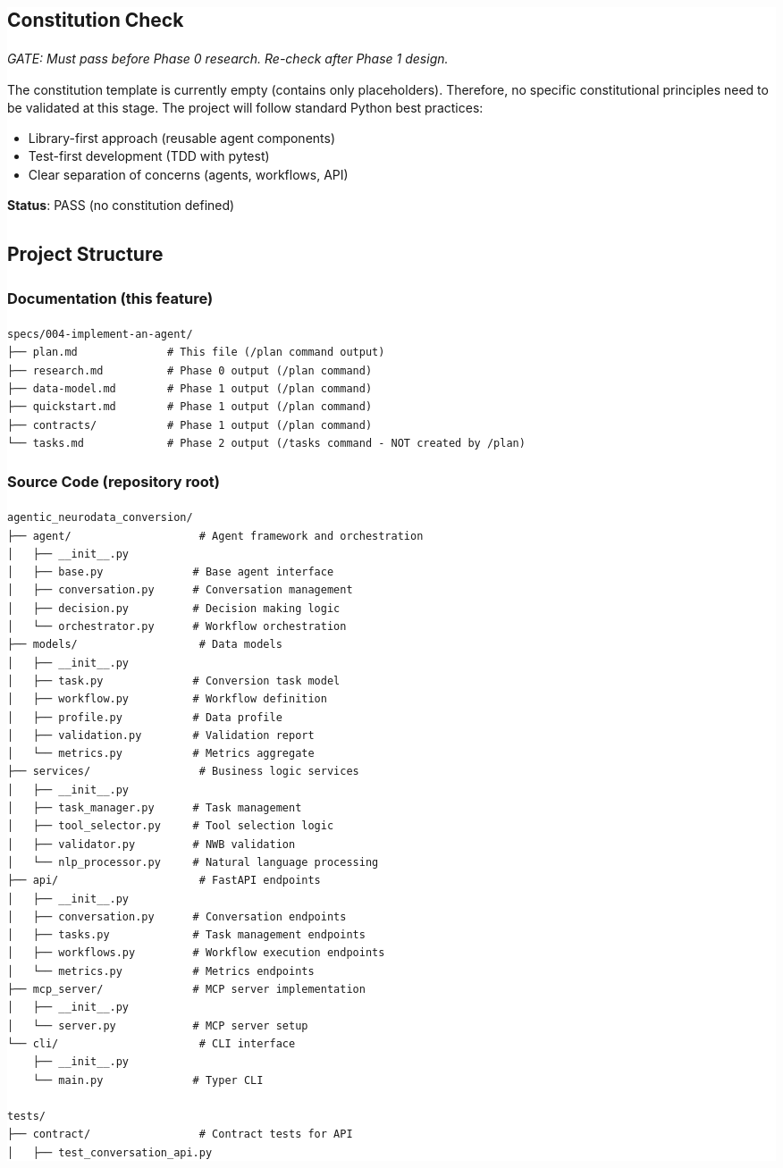 ## Constitution Check
*GATE: Must pass before Phase 0 research. Re-check after Phase 1 design.*

The constitution template is currently empty (contains only placeholders). Therefore, no specific constitutional principles need to be validated at this stage. The project will follow standard Python best practices:
- Library-first approach (reusable agent components)
- Test-first development (TDD with pytest)
- Clear separation of concerns (agents, workflows, API)

**Status**: PASS (no constitution defined)

## Project Structure

### Documentation (this feature)
```
specs/004-implement-an-agent/
├── plan.md              # This file (/plan command output)
├── research.md          # Phase 0 output (/plan command)
├── data-model.md        # Phase 1 output (/plan command)
├── quickstart.md        # Phase 1 output (/plan command)
├── contracts/           # Phase 1 output (/plan command)
└── tasks.md             # Phase 2 output (/tasks command - NOT created by /plan)
```

### Source Code (repository root)
```
agentic_neurodata_conversion/
├── agent/                    # Agent framework and orchestration
│   ├── __init__.py
│   ├── base.py              # Base agent interface
│   ├── conversation.py      # Conversation management
│   ├── decision.py          # Decision making logic
│   └── orchestrator.py      # Workflow orchestration
├── models/                   # Data models
│   ├── __init__.py
│   ├── task.py              # Conversion task model
│   ├── workflow.py          # Workflow definition
│   ├── profile.py           # Data profile
│   ├── validation.py        # Validation report
│   └── metrics.py           # Metrics aggregate
├── services/                 # Business logic services
│   ├── __init__.py
│   ├── task_manager.py      # Task management
│   ├── tool_selector.py     # Tool selection logic
│   ├── validator.py         # NWB validation
│   └── nlp_processor.py     # Natural language processing
├── api/                      # FastAPI endpoints
│   ├── __init__.py
│   ├── conversation.py      # Conversation endpoints
│   ├── tasks.py             # Task management endpoints
│   ├── workflows.py         # Workflow execution endpoints
│   └── metrics.py           # Metrics endpoints
├── mcp_server/              # MCP server implementation
│   ├── __init__.py
│   └── server.py            # MCP server setup
└── cli/                      # CLI interface
    ├── __init__.py
    └── main.py              # Typer CLI

tests/
├── contract/                 # Contract tests for API
│   ├── test_conversation_api.py
```